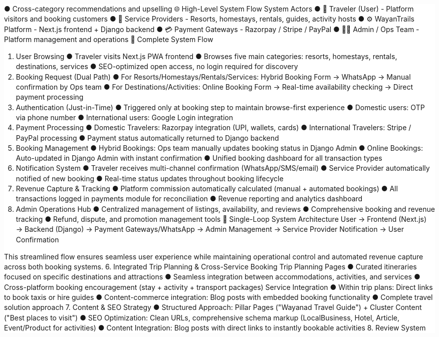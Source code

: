●	Cross-category recommendations and upselling
🌐 High-Level System Flow
System Actors
●	🧑 Traveler (User) - Platform visitors and booking customers
●	🏨 Service Providers - Resorts, homestays, rentals, guides, activity hosts
●	⚙️ WayanTrails Platform - Next.js frontend + Django backend
●	💳 Payment Gateways - Razorpay / Stripe / PayPal
●	👨‍💻 Admin / Ops Team - Platform management and operations
🔄 Complete System Flow
1. User Browsing
●	Traveler visits Next.js PWA frontend
●	Browses five main categories: resorts, homestays, rentals, destinations, services
●	SEO-optimized open access, no login required for discovery
2. Booking Request (Dual Path)
●	For Resorts/Homestays/Rentals/Services: Hybrid Booking Form → WhatsApp → Manual confirmation by Ops team
●	For Destinations/Activities: Online Booking Form → Real-time availability checking → Direct payment processing
3. Authentication (Just-in-Time)
●	Triggered only at booking step to maintain browse-first experience
●	Domestic users: OTP via phone number
●	International users: Google Login integration
4. Payment Processing
●	Domestic Travelers: Razorpay integration (UPI, wallets, cards)
●	International Travelers: Stripe / PayPal processing
●	Payment status automatically returned to Django backend
5. Booking Management
●	Hybrid Bookings: Ops team manually updates booking status in Django Admin
●	Online Bookings: Auto-updated in Django Admin with instant confirmation
●	Unified booking dashboard for all transaction types
6. Notification System
●	Traveler receives multi-channel confirmation (WhatsApp/SMS/email)
●	Service Provider automatically notified of new booking
●	Real-time status updates throughout booking lifecycle
7. Revenue Capture & Tracking
●	Platform commission automatically calculated (manual + automated bookings)
●	All transactions logged in payments module for reconciliation
●	Revenue reporting and analytics dashboard
8. Admin Operations Hub
●	Centralized management of listings, availability, and reviews
●	Comprehensive booking and revenue tracking
●	Refund, dispute, and promotion management tools
📌 Single-Loop System Architecture
User → Frontend (Next.js) → Backend (Django) → Payment Gateways/WhatsApp → 
Admin Management → Service Provider Notification → User Confirmation

This streamlined flow ensures seamless user experience while maintaining operational control and automated revenue capture across both booking systems.
6. Integrated Trip Planning & Cross-Service Booking
Trip Planning Pages
●	Curated itineraries focused on specific destinations and attractions
●	Seamless integration between accommodations, activities, and services
●	Cross-platform booking encouragement (stay + activity + transport packages)
Service Integration
●	Within trip plans: Direct links to book taxis or hire guides
●	Content-commerce integration: Blog posts with embedded booking functionality
●	Complete travel solution approach
7. Content & SEO Strategy
●	Structured Approach: Pillar Pages ("Wayanad Travel Guide") + Cluster Content ("Best places to visit")
●	SEO Optimization: Clean URLs, comprehensive schema markup (LocalBusiness, Hotel, Article, Event/Product for activities)
●	Content Integration: Blog posts with direct links to instantly bookable activities
8. Review System